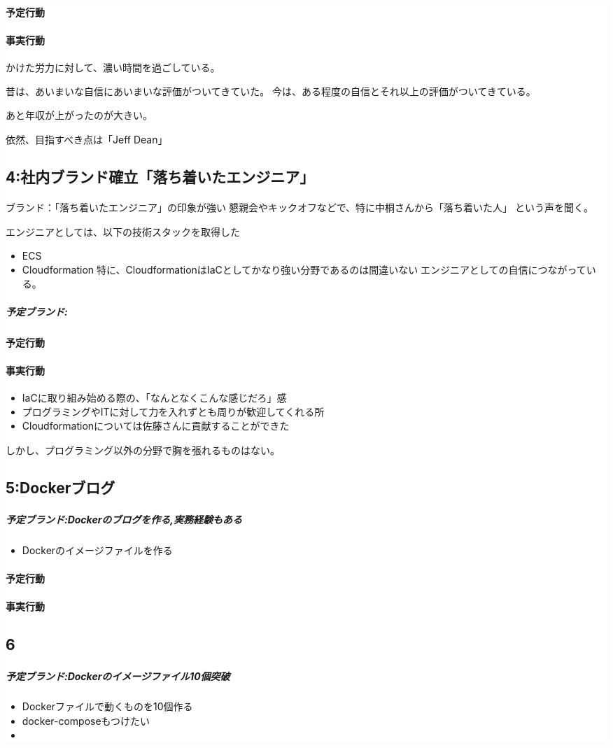 #### 予定行動

#### 事実行動

かけた労力に対して、濃い時間を過ごしている。

昔は、あいまいな自信にあいまいな評価がついてきていた。
今は、ある程度の自信とそれ以上の評価がついてきている。

あと年収が上がったのが大きい。

依然、目指すべき点は「Jeff Dean」


## 4:社内ブランド確立「落ち着いたエンジニア」

ブランド：「落ち着いたエンジニア」の印象が強い
懇親会やキックオフなどで、特に中桐さんから「落ち着いた人」
という声を聞く。

エンジニアとしては、以下の技術スタックを取得した
- ECS
- Cloudformation
特に、CloudformationはIaCとしてかなり強い分野であるのは間違いない
エンジニアとしての自信につながっている。

##### 予定ブランド:

#### 予定行動

#### 事実行動

- IaCに取り組み始める際の、「なんとなくこんな感じだろ」感
- プログラミングやITに対して力を入れずとも周りが歓迎してくれる所
- Cloudformationについては佐藤さんに貢献することができた

しかし、プログラミング以外の分野で胸を張れるものはない。


## 5:Dockerブログ

##### 予定ブランド:Dockerのブログを作る,実務経験もある

- Dockerのイメージファイルを作る

#### 予定行動

#### 事実行動



## 6

##### 予定ブランド:Dockerのイメージファイル10個突破

- Dockerファイルで動くものを10個作る
- docker-composeもつけたい
- 
